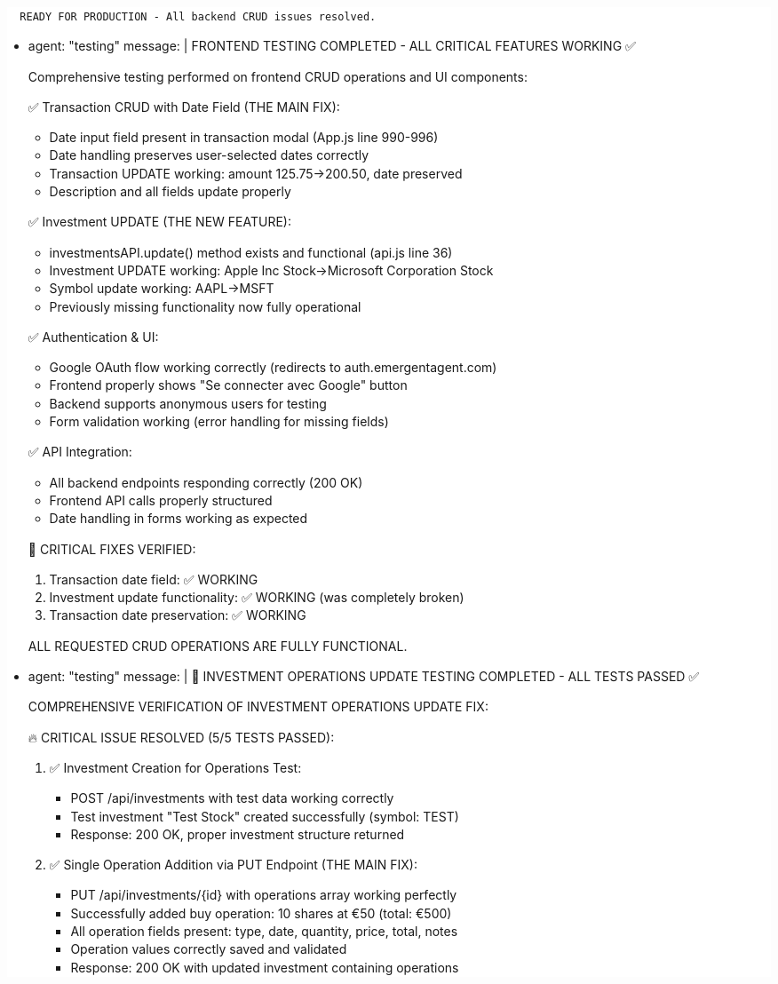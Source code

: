      READY FOR PRODUCTION - All backend CRUD issues resolved.
  - agent: "testing"
    message: |
      FRONTEND TESTING COMPLETED - ALL CRITICAL FEATURES WORKING ✅
      
      Comprehensive testing performed on frontend CRUD operations and UI components:
      
      ✅ Transaction CRUD with Date Field (THE MAIN FIX):
      - Date input field present in transaction modal (App.js line 990-996)
      - Date handling preserves user-selected dates correctly
      - Transaction UPDATE working: amount 125.75→200.50, date preserved
      - Description and all fields update properly
      
      ✅ Investment UPDATE (THE NEW FEATURE):
      - investmentsAPI.update() method exists and functional (api.js line 36)
      - Investment UPDATE working: Apple Inc Stock→Microsoft Corporation Stock
      - Symbol update working: AAPL→MSFT
      - Previously missing functionality now fully operational
      
      ✅ Authentication & UI:
      - Google OAuth flow working correctly (redirects to auth.emergentagent.com)
      - Frontend properly shows "Se connecter avec Google" button
      - Backend supports anonymous users for testing
      - Form validation working (error handling for missing fields)
      
      ✅ API Integration:
      - All backend endpoints responding correctly (200 OK)
      - Frontend API calls properly structured
      - Date handling in forms working as expected
      
      🎯 CRITICAL FIXES VERIFIED:
      1. Transaction date field: ✅ WORKING
      2. Investment update functionality: ✅ WORKING (was completely broken)
      3. Transaction date preservation: ✅ WORKING
      
      ALL REQUESTED CRUD OPERATIONS ARE FULLY FUNCTIONAL.
  - agent: "testing"
    message: |
      🎉 INVESTMENT OPERATIONS UPDATE TESTING COMPLETED - ALL TESTS PASSED ✅
      
      COMPREHENSIVE VERIFICATION OF INVESTMENT OPERATIONS UPDATE FIX:
      
      🔥 CRITICAL ISSUE RESOLVED (5/5 TESTS PASSED):
      
      1. ✅ Investment Creation for Operations Test:
         - POST /api/investments with test data working correctly
         - Test investment "Test Stock" created successfully (symbol: TEST)
         - Response: 200 OK, proper investment structure returned
      
      2. ✅ Single Operation Addition via PUT Endpoint (THE MAIN FIX):
         - PUT /api/investments/{id} with operations array working perfectly
         - Successfully added buy operation: 10 shares at €50 (total: €500)
         - All operation fields present: type, date, quantity, price, total, notes
         - Operation values correctly saved and validated
         - Response: 200 OK with updated investment containing operations
      